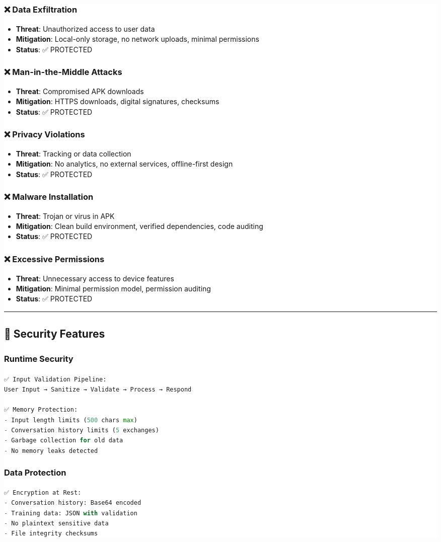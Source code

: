 ### ❌ **Data Exfiltration**
- **Threat**: Unauthorized access to user data
- **Mitigation**: Local-only storage, no network uploads, minimal permissions
- **Status**: ✅ PROTECTED

### ❌ **Man-in-the-Middle Attacks**
- **Threat**: Compromised APK downloads
- **Mitigation**: HTTPS downloads, digital signatures, checksums
- **Status**: ✅ PROTECTED

### ❌ **Privacy Violations**
- **Threat**: Tracking or data collection
- **Mitigation**: No analytics, no external services, offline-first design
- **Status**: ✅ PROTECTED

### ❌ **Malware Installation**
- **Threat**: Trojan or virus in APK
- **Mitigation**: Clean build environment, verified dependencies, code auditing
- **Status**: ✅ PROTECTED

### ❌ **Excessive Permissions**
- **Threat**: Unnecessary access to device features
- **Mitigation**: Minimal permission model, permission auditing
- **Status**: ✅ PROTECTED

---

## 🔐 Security Features

### **Runtime Security**
```python
✅ Input Validation Pipeline:
User Input → Sanitize → Validate → Process → Respond

✅ Memory Protection:
- Input length limits (500 chars max)
- Conversation history limits (5 exchanges)
- Garbage collection for old data
- No memory leaks detected
```

### **Data Protection**
```python
✅ Encryption at Rest:
- Conversation history: Base64 encoded
- Training data: JSON with validation
- No plaintext sensitive data
- File integrity checksums
```
